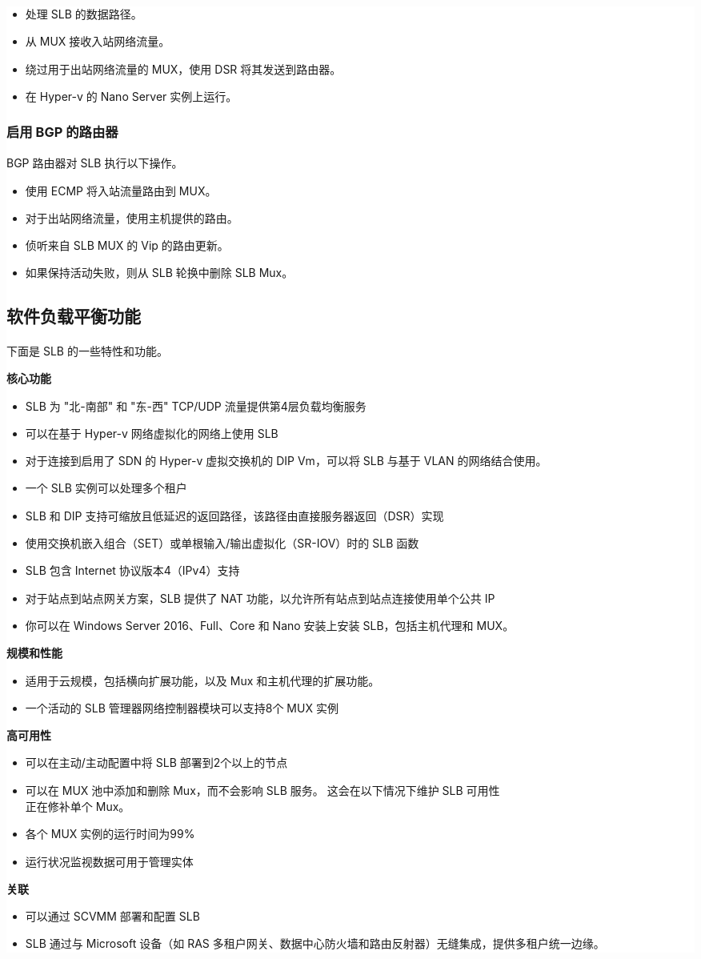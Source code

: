 -   处理 SLB 的数据路径。  
  
-   从 MUX 接收入站网络流量。  
  
-   绕过用于出站网络流量的 MUX，使用 DSR 将其发送到路由器。  
  
-   在 Hyper-v 的 Nano Server 实例上运行。  
  
### <a name="bgp-enabled-router"></a>启用 BGP 的路由器  
BGP 路由器对 SLB 执行以下操作。  
  
-   使用 ECMP 将入站流量路由到 MUX。  
  
-   对于出站网络流量，使用主机提供的路由。  
  
-   侦听来自 SLB MUX 的 Vip 的路由更新。  
  
-   如果保持活动失败，则从 SLB 轮换中删除 SLB Mux。  
  
## <a name="software-load-balancing-features"></a><a name="bkmk_features"></a>软件负载平衡功能  
下面是 SLB 的一些特性和功能。  
  
**核心功能**  
  
-   SLB 为 "北-南部" 和 "东-西" TCP/UDP 流量提供第4层负载均衡服务  
  
-   可以在基于 Hyper-v 网络虚拟化的网络上使用 SLB  
  
-   对于连接到启用了 SDN 的 Hyper-v 虚拟交换机的 DIP Vm，可以将 SLB 与基于 VLAN 的网络结合使用。  
  
-   一个 SLB 实例可以处理多个租户  
  
-   SLB 和 DIP 支持可缩放且低延迟的返回路径，该路径由直接服务器返回（DSR）实现  
  
-   使用交换机嵌入组合（SET）或单根输入/输出虚拟化（SR-IOV）时的 SLB 函数  
  
-   SLB 包含 Internet 协议版本4（IPv4）支持  
  
-   对于站点到站点网关方案，SLB 提供了 NAT 功能，以允许所有站点到站点连接使用单个公共 IP  
  
-   你可以在 Windows Server 2016、Full、Core 和 Nano 安装上安装 SLB，包括主机代理和 MUX。  
  
**规模和性能**  
  
-   适用于云规模，包括横向扩展功能，以及 Mux 和主机代理的扩展功能。  
  
-   一个活动的 SLB 管理器网络控制器模块可以支持8个 MUX 实例  
  
**高可用性**  
  
-   可以在主动/主动配置中将 SLB 部署到2个以上的节点  
  
-   可以在 MUX 池中添加和删除 Mux，而不会影响 SLB 服务。 这会在以下情况下维护 SLB 可用性   
    正在修补单个 Mux。  
  
-   各个 MUX 实例的运行时间为99%  
  
-   运行状况监视数据可用于管理实体  
  
**关联**  
  
-   可以通过 SCVMM 部署和配置 SLB  
  
-   SLB 通过与 Microsoft 设备（如 RAS 多租户网关、数据中心防火墙和路由反射器）无缝集成，提供多租户统一边缘。  
  

